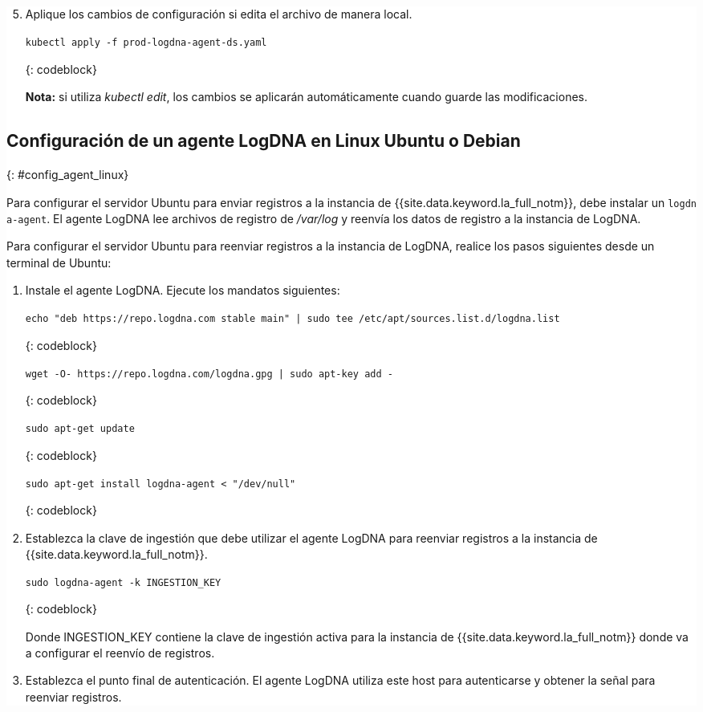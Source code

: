 5. Aplique los cambios de configuración si edita el archivo de manera local. 

    ```
    kubectl apply -f prod-logdna-agent-ds.yaml
    ```
    {: codeblock}
    
    **Nota:** si utiliza *kubectl edit*, los cambios se aplicarán automáticamente cuando guarde las modificaciones.


## Configuración de un agente LogDNA en Linux Ubuntu o Debian
{: #config_agent_linux}

Para configurar el servidor Ubuntu para enviar registros a la instancia de {{site.data.keyword.la_full_notm}}, debe instalar un `logdna-agent`. El agente LogDNA lee archivos de registro de */var/log* y reenvía los datos de registro a la instancia de LogDNA.

Para configurar el servidor Ubuntu para reenviar registros a la instancia de LogDNA, realice los pasos siguientes desde un terminal de Ubuntu:

1. Instale el agente LogDNA. Ejecute los mandatos siguientes:

    ```
    echo "deb https://repo.logdna.com stable main" | sudo tee /etc/apt/sources.list.d/logdna.list 
    ```
    {: codeblock}

    ```
    wget -O- https://repo.logdna.com/logdna.gpg | sudo apt-key add - 
    ```
    {: codeblock}

    ```
    sudo apt-get update
    ```
    {: codeblock}

    ```
    sudo apt-get install logdna-agent < "/dev/null"
    ```
    {: codeblock}

2. Establezca la clave de ingestión que debe utilizar el agente LogDNA para reenviar registros a la instancia de {{site.data.keyword.la_full_notm}}.  

    ```
    sudo logdna-agent -k INGESTION_KEY
    ```
    {: codeblock}

    Donde INGESTION_KEY contiene la clave de ingestión activa para la instancia de {{site.data.keyword.la_full_notm}} donde va a configurar el reenvío de registros.

3. Establezca el punto final de autenticación. El agente LogDNA utiliza este host para autenticarse y obtener la señal para reenviar registros.
